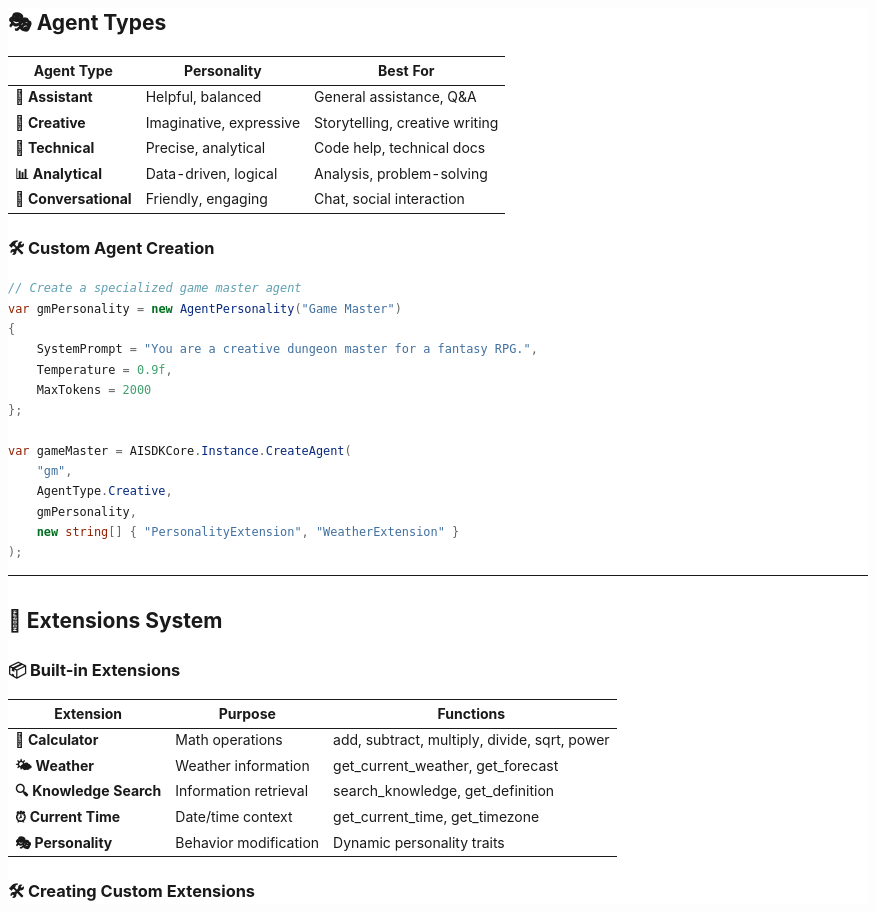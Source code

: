
## 🎭 Agent Types

| Agent Type | Personality | Best For |
|------------|-------------|----------|
| **🤝 Assistant** | Helpful, balanced | General assistance, Q&A |
| **🎨 Creative** | Imaginative, expressive | Storytelling, creative writing |
| **🔧 Technical** | Precise, analytical | Code help, technical docs |
| **📊 Analytical** | Data-driven, logical | Analysis, problem-solving |
| **💬 Conversational** | Friendly, engaging | Chat, social interaction |

### 🛠️ Custom Agent Creation

```csharp
// Create a specialized game master agent
var gmPersonality = new AgentPersonality("Game Master") 
{
    SystemPrompt = "You are a creative dungeon master for a fantasy RPG.",
    Temperature = 0.9f,
    MaxTokens = 2000
};

var gameMaster = AISDKCore.Instance.CreateAgent(
    "gm", 
    AgentType.Creative, 
    gmPersonality,
    new string[] { "PersonalityExtension", "WeatherExtension" }
);
```

---

## 🔌 Extensions System

### 📦 Built-in Extensions

| Extension | Purpose | Functions |
|-----------|---------|----------|
| **🧮 Calculator** | Math operations | add, subtract, multiply, divide, sqrt, power |
| **🌤️ Weather** | Weather information | get_current_weather, get_forecast |
| **🔍 Knowledge Search** | Information retrieval | search_knowledge, get_definition |
| **⏰ Current Time** | Date/time context | get_current_time, get_timezone |
| **🎭 Personality** | Behavior modification | Dynamic personality traits |

### 🛠️ Creating Custom Extensions
